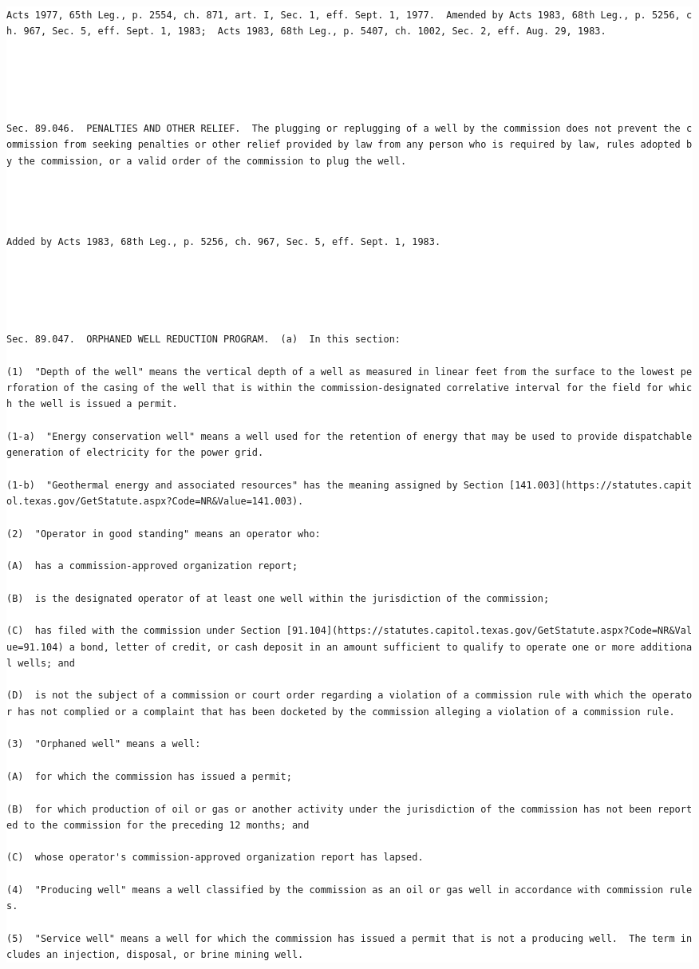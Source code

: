     
    
    
    Acts 1977, 65th Leg., p. 2554, ch. 871, art. I, Sec. 1, eff. Sept. 1, 1977.  Amended by Acts 1983, 68th Leg., p. 5256, ch. 967, Sec. 5, eff. Sept. 1, 1983;  Acts 1983, 68th Leg., p. 5407, ch. 1002, Sec. 2, eff. Aug. 29, 1983.
    
    
    
    
    
    Sec. 89.046.  PENALTIES AND OTHER RELIEF.  The plugging or replugging of a well by the commission does not prevent the commission from seeking penalties or other relief provided by law from any person who is required by law, rules adopted by the commission, or a valid order of the commission to plug the well.
    
    
    
    
    Added by Acts 1983, 68th Leg., p. 5256, ch. 967, Sec. 5, eff. Sept. 1, 1983.
    
    
    
    
    
    Sec. 89.047.  ORPHANED WELL REDUCTION PROGRAM.  (a)  In this section:
    
    (1)  "Depth of the well" means the vertical depth of a well as measured in linear feet from the surface to the lowest perforation of the casing of the well that is within the commission-designated correlative interval for the field for which the well is issued a permit.
    
    (1-a)  "Energy conservation well" means a well used for the retention of energy that may be used to provide dispatchable generation of electricity for the power grid. 
    
    (1-b)  "Geothermal energy and associated resources" has the meaning assigned by Section [141.003](https://statutes.capitol.texas.gov/GetStatute.aspx?Code=NR&Value=141.003).
    
    (2)  "Operator in good standing" means an operator who:
    
    (A)  has a commission-approved organization report;
    
    (B)  is the designated operator of at least one well within the jurisdiction of the commission;
    
    (C)  has filed with the commission under Section [91.104](https://statutes.capitol.texas.gov/GetStatute.aspx?Code=NR&Value=91.104) a bond, letter of credit, or cash deposit in an amount sufficient to qualify to operate one or more additional wells; and
    
    (D)  is not the subject of a commission or court order regarding a violation of a commission rule with which the operator has not complied or a complaint that has been docketed by the commission alleging a violation of a commission rule.
    
    (3)  "Orphaned well" means a well:
    
    (A)  for which the commission has issued a permit;
    
    (B)  for which production of oil or gas or another activity under the jurisdiction of the commission has not been reported to the commission for the preceding 12 months; and
    
    (C)  whose operator's commission-approved organization report has lapsed.
    
    (4)  "Producing well" means a well classified by the commission as an oil or gas well in accordance with commission rules.
    
    (5)  "Service well" means a well for which the commission has issued a permit that is not a producing well.  The term includes an injection, disposal, or brine mining well.
    